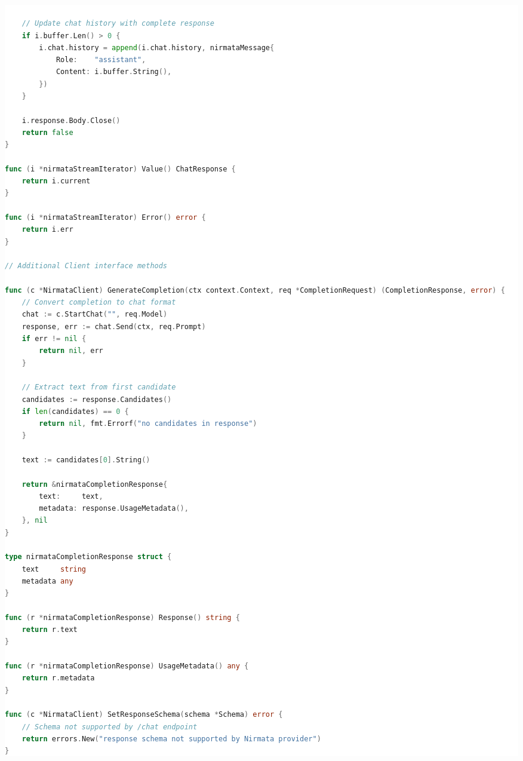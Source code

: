 ```go
    
    // Update chat history with complete response
    if i.buffer.Len() > 0 {
        i.chat.history = append(i.chat.history, nirmataMessage{
            Role:    "assistant",
            Content: i.buffer.String(),
        })
    }
    
    i.response.Body.Close()
    return false
}

func (i *nirmataStreamIterator) Value() ChatResponse {
    return i.current
}

func (i *nirmataStreamIterator) Error() error {
    return i.err
}

// Additional Client interface methods

func (c *NirmataClient) GenerateCompletion(ctx context.Context, req *CompletionRequest) (CompletionResponse, error) {
    // Convert completion to chat format
    chat := c.StartChat("", req.Model)
    response, err := chat.Send(ctx, req.Prompt)
    if err != nil {
        return nil, err
    }
    
    // Extract text from first candidate
    candidates := response.Candidates()
    if len(candidates) == 0 {
        return nil, fmt.Errorf("no candidates in response")
    }
    
    text := candidates[0].String()
    
    return &nirmataCompletionResponse{
        text:     text,
        metadata: response.UsageMetadata(),
    }, nil
}

type nirmataCompletionResponse struct {
    text     string
    metadata any
}

func (r *nirmataCompletionResponse) Response() string {
    return r.text
}

func (r *nirmataCompletionResponse) UsageMetadata() any {
    return r.metadata
}

func (c *NirmataClient) SetResponseSchema(schema *Schema) error {
    // Schema not supported by /chat endpoint
    return errors.New("response schema not supported by Nirmata provider")
}
```